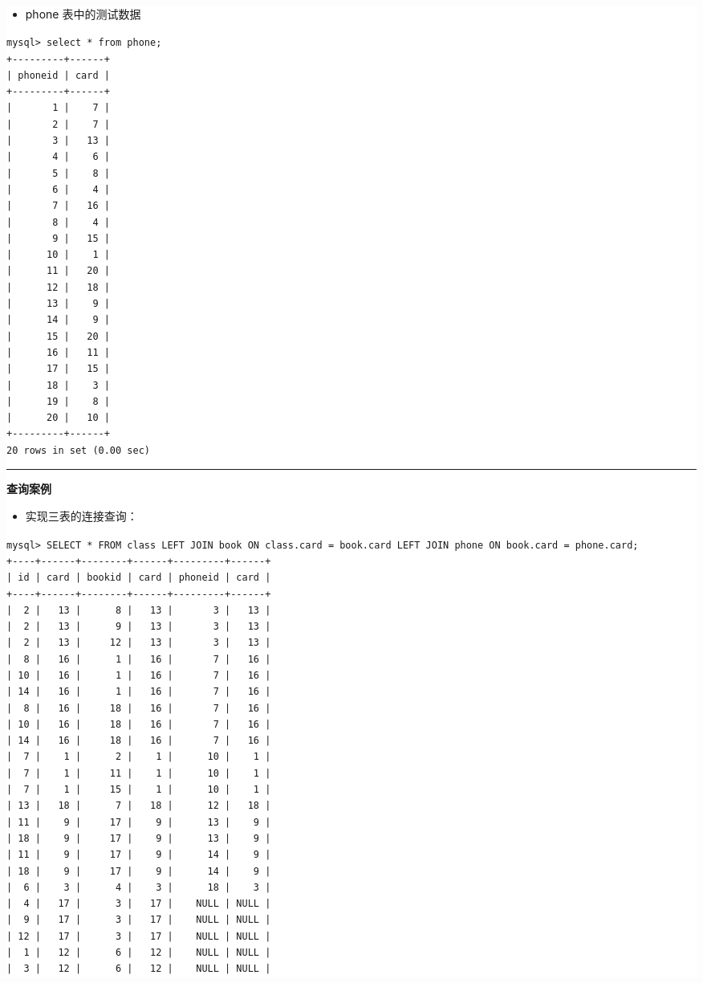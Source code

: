 - phone 表中的测试数据

```
mysql> select * from phone;
+---------+------+
| phoneid | card |
+---------+------+
|       1 |    7 |
|       2 |    7 |
|       3 |   13 |
|       4 |    6 |
|       5 |    8 |
|       6 |    4 |
|       7 |   16 |
|       8 |    4 |
|       9 |   15 |
|      10 |    1 |
|      11 |   20 |
|      12 |   18 |
|      13 |    9 |
|      14 |    9 |
|      15 |   20 |
|      16 |   11 |
|      17 |   15 |
|      18 |    3 |
|      19 |    8 |
|      20 |   10 |
+---------+------+
20 rows in set (0.00 sec)
```

------

**查询案例**

- 实现三表的连接查询：

```
mysql> SELECT * FROM class LEFT JOIN book ON class.card = book.card LEFT JOIN phone ON book.card = phone.card;
+----+------+--------+------+---------+------+
| id | card | bookid | card | phoneid | card |
+----+------+--------+------+---------+------+
|  2 |   13 |      8 |   13 |       3 |   13 |
|  2 |   13 |      9 |   13 |       3 |   13 |
|  2 |   13 |     12 |   13 |       3 |   13 |
|  8 |   16 |      1 |   16 |       7 |   16 |
| 10 |   16 |      1 |   16 |       7 |   16 |
| 14 |   16 |      1 |   16 |       7 |   16 |
|  8 |   16 |     18 |   16 |       7 |   16 |
| 10 |   16 |     18 |   16 |       7 |   16 |
| 14 |   16 |     18 |   16 |       7 |   16 |
|  7 |    1 |      2 |    1 |      10 |    1 |
|  7 |    1 |     11 |    1 |      10 |    1 |
|  7 |    1 |     15 |    1 |      10 |    1 |
| 13 |   18 |      7 |   18 |      12 |   18 |
| 11 |    9 |     17 |    9 |      13 |    9 |
| 18 |    9 |     17 |    9 |      13 |    9 |
| 11 |    9 |     17 |    9 |      14 |    9 |
| 18 |    9 |     17 |    9 |      14 |    9 |
|  6 |    3 |      4 |    3 |      18 |    3 |
|  4 |   17 |      3 |   17 |    NULL | NULL |
|  9 |   17 |      3 |   17 |    NULL | NULL |
| 12 |   17 |      3 |   17 |    NULL | NULL |
|  1 |   12 |      6 |   12 |    NULL | NULL |
|  3 |   12 |      6 |   12 |    NULL | NULL |
```